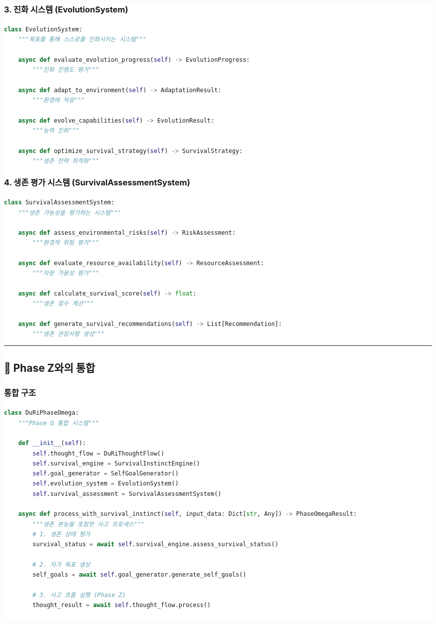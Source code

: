 ### **3. 진화 시스템 (EvolutionSystem)**
```python
class EvolutionSystem:
    """목표를 통해 스스로를 진화시키는 시스템"""
    
    async def evaluate_evolution_progress(self) -> EvolutionProgress:
        """진화 진행도 평가"""
    
    async def adapt_to_environment(self) -> AdaptationResult:
        """환경에 적응"""
    
    async def evolve_capabilities(self) -> EvolutionResult:
        """능력 진화"""
    
    async def optimize_survival_strategy(self) -> SurvivalStrategy:
        """생존 전략 최적화"""
```

### **4. 생존 평가 시스템 (SurvivalAssessmentSystem)**
```python
class SurvivalAssessmentSystem:
    """생존 가능성을 평가하는 시스템"""
    
    async def assess_environmental_risks(self) -> RiskAssessment:
        """환경적 위험 평가"""
    
    async def evaluate_resource_availability(self) -> ResourceAssessment:
        """자원 가용성 평가"""
    
    async def calculate_survival_score(self) -> float:
        """생존 점수 계산"""
    
    async def generate_survival_recommendations(self) -> List[Recommendation]:
        """생존 권장사항 생성"""
```

---

## 🔄 **Phase Z와의 통합**

### **통합 구조**
```python
class DuRiPhaseOmega:
    """Phase Ω 통합 시스템"""
    
    def __init__(self):
        self.thought_flow = DuRiThoughtFlow()
        self.survival_engine = SurvivalInstinctEngine()
        self.goal_generator = SelfGoalGenerator()
        self.evolution_system = EvolutionSystem()
        self.survival_assessment = SurvivalAssessmentSystem()
    
    async def process_with_survival_instinct(self, input_data: Dict[str, Any]) -> PhaseOmegaResult:
        """생존 본능을 포함한 사고 프로세스"""
        # 1. 생존 상태 평가
        survival_status = await self.survival_engine.assess_survival_status()
        
        # 2. 자가 목표 생성
        self_goals = await self.goal_generator.generate_self_goals()
        
        # 3. 사고 흐름 실행 (Phase Z)
        thought_result = await self.thought_flow.process()
        
```